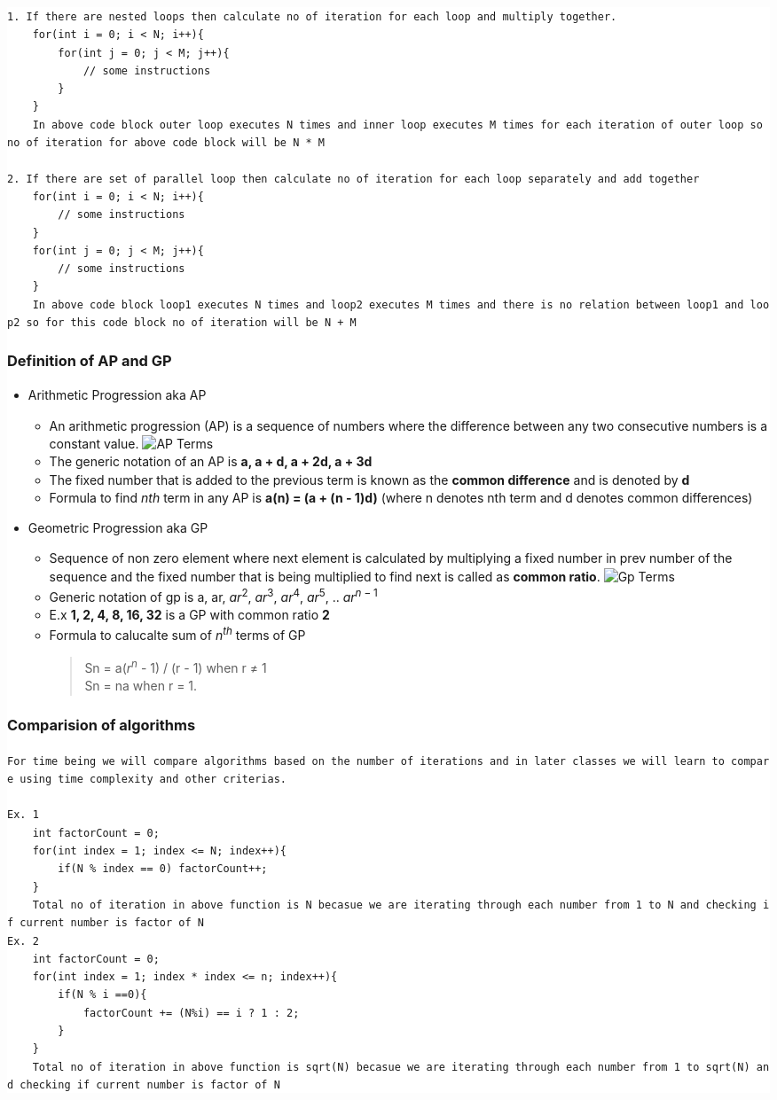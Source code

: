     1. If there are nested loops then calculate no of iteration for each loop and multiply together.
        for(int i = 0; i < N; i++){
            for(int j = 0; j < M; j++){
                // some instructions
            }
        }
        In above code block outer loop executes N times and inner loop executes M times for each iteration of outer loop so no of iteration for above code block will be N * M

    2. If there are set of parallel loop then calculate no of iteration for each loop separately and add together
        for(int i = 0; i < N; i++){
            // some instructions
        }
        for(int j = 0; j < M; j++){
            // some instructions
        }
        In above code block loop1 executes N times and loop2 executes M times and there is no relation between loop1 and loop2 so for this code block no of iteration will be N + M

### Definition of AP and GP

- Arithmetic Progression aka AP
    
    - An arithmetic progression (AP) is a sequence of numbers where the difference between any two consecutive numbers is a constant value. 
    ![AP Terms](https://github.com/rajpiyush220/Algorithms/blob/b66809c1c4ee80fd417447f365314c85e8ef3179/Notes/images/AP_Terms.png?raw=true)
    - The generic notation of an AP is **a, a + d, a + 2d, a + 3d**
    - The fixed number that is added to the previous term is known as the **common difference** and is denoted by **d**
    - Formula to find $n{th}$ term in any AP is **a(n) = (a + (n - 1)d)** (where n denotes nth term and d denotes common differences)

- Geometric Progression aka GP
   - Sequence of non zero element where next element is calculated by multiplying a fixed number in prev number of the sequence and the fixed number that is being multiplied to find next is called as **common ratio**.
   ![Gp Terms](https://github.com/rajpiyush220/Algorithms/blob/b66809c1c4ee80fd417447f365314c85e8ef3179/Notes/images/Gp_terms.png?raw=true)
   - Generic notation of gp is a, ar, $ar^2$, $ar^3$, $ar^4$, $ar^5$, .. $ar^{n-1}$
   - E.x **1, 2, 4, 8, 16, 32** is a GP with common ratio **2**
   - Formula to calucalte sum of $n^{th}$ terms of GP
        > Sn = a($r^n$ - 1) / (r - 1) when r ≠ 1 <br>
          Sn = na when r = 1.

### Comparision of algorithms
    For time being we will compare algorithms based on the number of iterations and in later classes we will learn to compare using time complexity and other criterias.

    Ex. 1 
        int factorCount = 0;
        for(int index = 1; index <= N; index++){
            if(N % index == 0) factorCount++;
        }
        Total no of iteration in above function is N becasue we are iterating through each number from 1 to N and checking if current number is factor of N
    Ex. 2
        int factorCount = 0;
        for(int index = 1; index * index <= n; index++){
            if(N % i ==0){
                factorCount += (N%i) == i ? 1 : 2;
            }
        }
        Total no of iteration in above function is sqrt(N) becasue we are iterating through each number from 1 to sqrt(N) and checking if current number is factor of N
